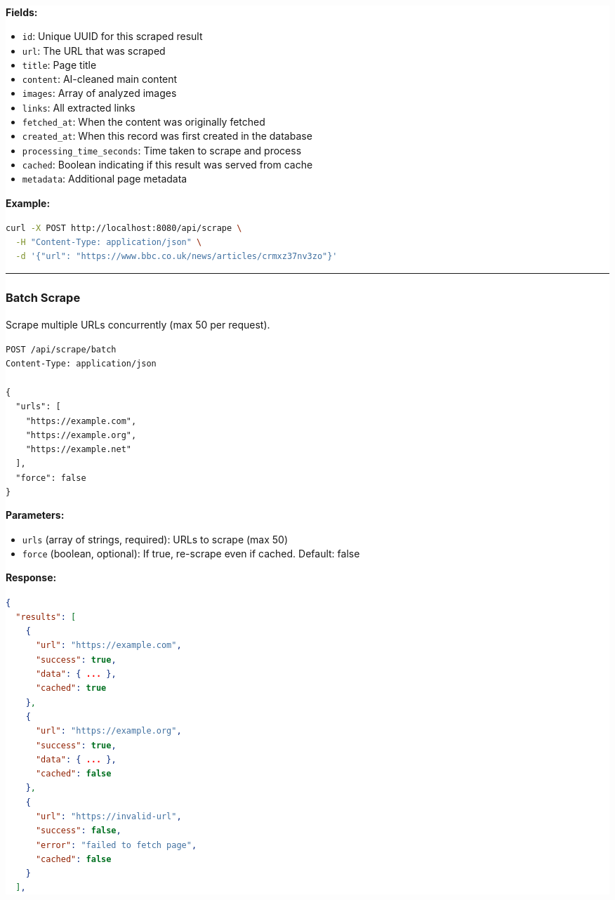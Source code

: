**Fields:**
- `id`: Unique UUID for this scraped result
- `url`: The URL that was scraped
- `title`: Page title
- `content`: AI-cleaned main content
- `images`: Array of analyzed images
- `links`: All extracted links
- `fetched_at`: When the content was originally fetched
- `created_at`: When this record was first created in the database
- `processing_time_seconds`: Time taken to scrape and process
- `cached`: Boolean indicating if this result was served from cache
- `metadata`: Additional page metadata

**Example:**
```bash
curl -X POST http://localhost:8080/api/scrape \
  -H "Content-Type: application/json" \
  -d '{"url": "https://www.bbc.co.uk/news/articles/crmxz37nv3zo"}'
```

---

### Batch Scrape

Scrape multiple URLs concurrently (max 50 per request).

```http
POST /api/scrape/batch
Content-Type: application/json

{
  "urls": [
    "https://example.com",
    "https://example.org",
    "https://example.net"
  ],
  "force": false
}
```

**Parameters:**
- `urls` (array of strings, required): URLs to scrape (max 50)
- `force` (boolean, optional): If true, re-scrape even if cached. Default: false

**Response:**
```json
{
  "results": [
    {
      "url": "https://example.com",
      "success": true,
      "data": { ... },
      "cached": true
    },
    {
      "url": "https://example.org",
      "success": true,
      "data": { ... },
      "cached": false
    },
    {
      "url": "https://invalid-url",
      "success": false,
      "error": "failed to fetch page",
      "cached": false
    }
  ],
```